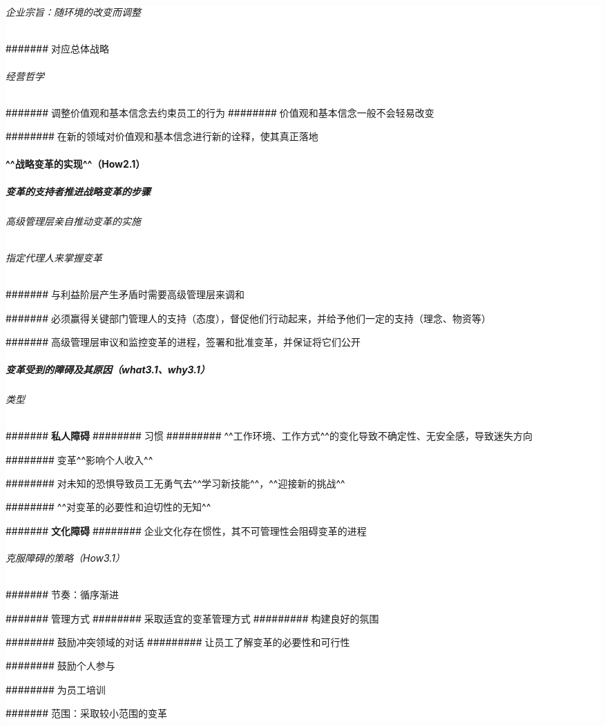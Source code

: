 ###### 企业宗旨：随环境的改变而调整
####### 对应总体战略

###### 经营哲学
####### 调整价值观和基本信念去约束员工的行为
######## 价值观和基本信念一般不会轻易改变

######## 在新的领域对价值观和基本信念进行新的诠释，使其真正落地

#### ^^战略变革的实现^^（How2.1）
##### 变革的支持者推进战略变革的步骤
###### 高级管理层亲自推动变革的实施

###### 指定代理人来掌握变革
####### 与利益阶层产生矛盾时需要高级管理层来调和

####### 必须赢得关键部门管理人的支持（态度），督促他们行动起来，并给予他们一定的支持（理念、物资等）

####### 高级管理层审议和监控变革的进程，签署和批准变革，并保证将它们公开

##### 变革受到的障碍及其原因（what3.1、why3.1）
###### 类型
####### **私人障碍**
######## 习惯
######### ^^工作环境、工作方式^^的变化导致不确定性、无安全感，导致迷失方向

######## 变革^^影响个人收入^^

######## 对未知的恐惧导致员工无勇气去^^学习新技能^^，^^迎接新的挑战^^

######## ^^对变革的必要性和迫切性的无知^^

####### **文化障碍**
######## 企业文化存在惯性，其不可管理性会阻碍变革的进程

###### 克服障碍的策略（How3.1）
####### 节奏：循序渐进

####### 管理方式
######## 采取适宜的变革管理方式
######### 构建良好的氛围

######## 鼓励冲突领域的对话
######### 让员工了解变革的必要性和可行性

######## 鼓励个人参与

######## 为员工培训

####### 范围：采取较小范围的变革
